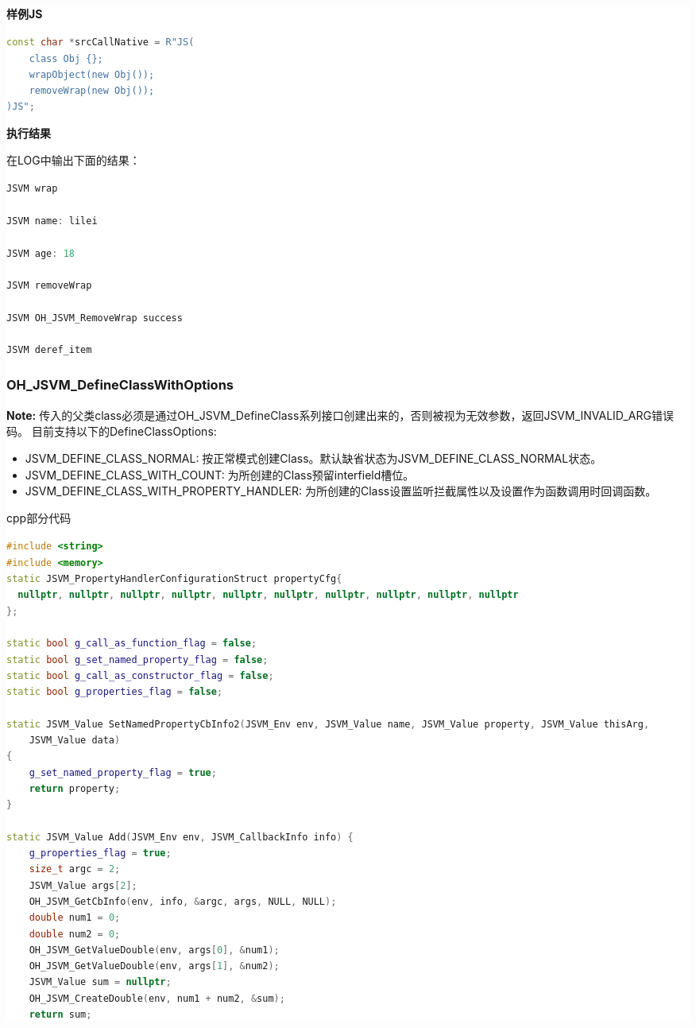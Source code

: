 
**样例JS**
```cpp
const char *srcCallNative = R"JS( 
    class Obj {};
    wrapObject(new Obj());
    removeWrap(new Obj());
)JS";
```
**执行结果**

在LOG中输出下面的结果：
```cpp
JSVM wrap

JSVM name: lilei

JSVM age: 18

JSVM removeWrap

JSVM OH_JSVM_RemoveWrap success

JSVM deref_item
```
### OH_JSVM_DefineClassWithOptions
**Note:** 传入的父类class必须是通过OH_JSVM_DefineClass系列接口创建出来的，否则被视为无效参数，返回JSVM_INVALID_ARG错误码。
目前支持以下的DefineClassOptions:
- JSVM_DEFINE_CLASS_NORMAL: 按正常模式创建Class。默认缺省状态为JSVM_DEFINE_CLASS_NORMAL状态。
- JSVM_DEFINE_CLASS_WITH_COUNT: 为所创建的Class预留interfield槽位。
- JSVM_DEFINE_CLASS_WITH_PROPERTY_HANDLER: 为所创建的Class设置监听拦截属性以及设置作为函数调用时回调函数。

cpp部分代码

```c++
#include <string>
#include <memory>
static JSVM_PropertyHandlerConfigurationStruct propertyCfg{
  nullptr, nullptr, nullptr, nullptr, nullptr, nullptr, nullptr, nullptr, nullptr, nullptr
};

static bool g_call_as_function_flag = false;
static bool g_set_named_property_flag = false;
static bool g_call_as_constructor_flag = false;
static bool g_properties_flag = false;

static JSVM_Value SetNamedPropertyCbInfo2(JSVM_Env env, JSVM_Value name, JSVM_Value property, JSVM_Value thisArg,
    JSVM_Value data)
{
    g_set_named_property_flag = true;
    return property;
}

static JSVM_Value Add(JSVM_Env env, JSVM_CallbackInfo info) {
    g_properties_flag = true;
    size_t argc = 2;
    JSVM_Value args[2];
    OH_JSVM_GetCbInfo(env, info, &argc, args, NULL, NULL);
    double num1 = 0;
    double num2 = 0;
    OH_JSVM_GetValueDouble(env, args[0], &num1);
    OH_JSVM_GetValueDouble(env, args[1], &num2);
    JSVM_Value sum = nullptr;
    OH_JSVM_CreateDouble(env, num1 + num2, &sum);
    return sum;
```